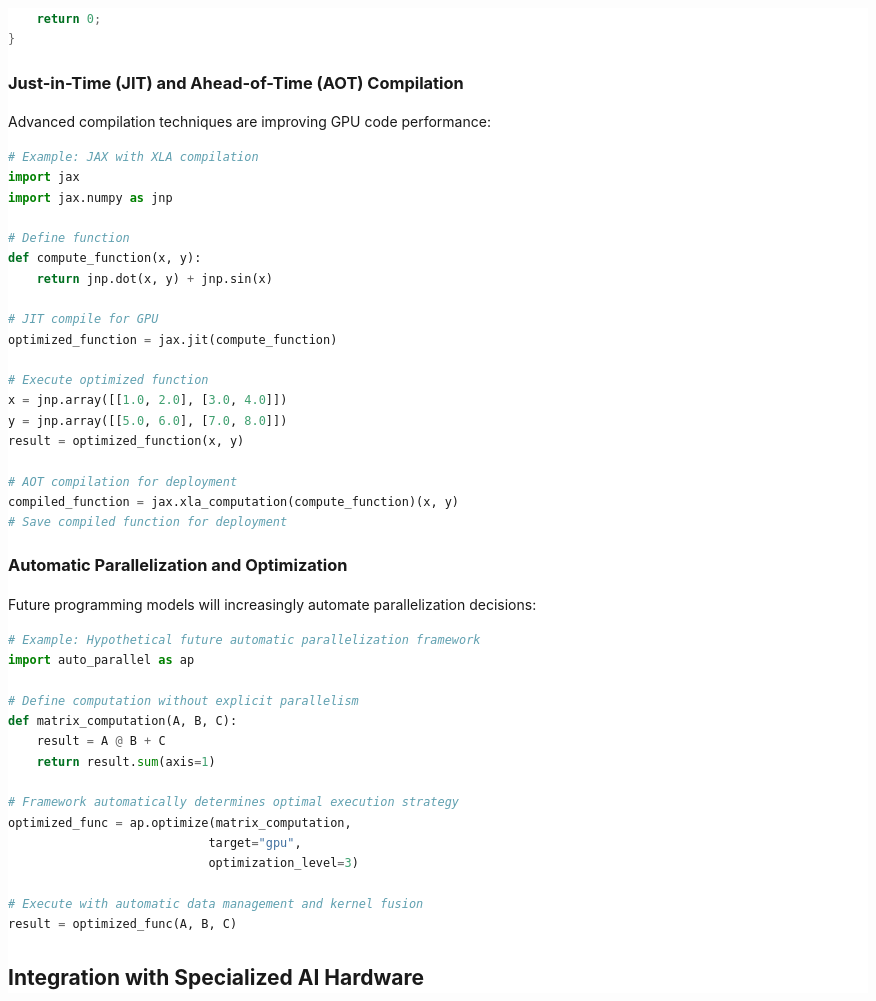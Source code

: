 ```cpp
    return 0;
}
```

### Just-in-Time (JIT) and Ahead-of-Time (AOT) Compilation

Advanced compilation techniques are improving GPU code performance:

```python
# Example: JAX with XLA compilation
import jax
import jax.numpy as jnp

# Define function
def compute_function(x, y):
    return jnp.dot(x, y) + jnp.sin(x)

# JIT compile for GPU
optimized_function = jax.jit(compute_function)

# Execute optimized function
x = jnp.array([[1.0, 2.0], [3.0, 4.0]])
y = jnp.array([[5.0, 6.0], [7.0, 8.0]])
result = optimized_function(x, y)

# AOT compilation for deployment
compiled_function = jax.xla_computation(compute_function)(x, y)
# Save compiled function for deployment
```

### Automatic Parallelization and Optimization

Future programming models will increasingly automate parallelization decisions:

```python
# Example: Hypothetical future automatic parallelization framework
import auto_parallel as ap

# Define computation without explicit parallelism
def matrix_computation(A, B, C):
    result = A @ B + C
    return result.sum(axis=1)

# Framework automatically determines optimal execution strategy
optimized_func = ap.optimize(matrix_computation, 
                            target="gpu", 
                            optimization_level=3)

# Execute with automatic data management and kernel fusion
result = optimized_func(A, B, C)
```

## Integration with Specialized AI Hardware
